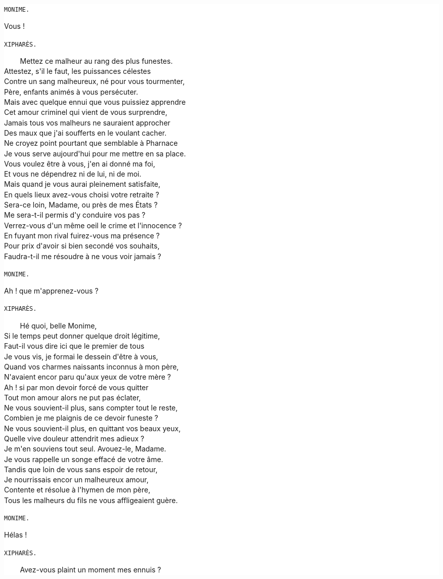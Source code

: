     MONIME.
Vous !  

    XIPHARÈS.
        Mettez ce malheur au rang des plus funestes.  
Attestez, s'il le faut, les puissances célestes  
Contre un sang malheureux, né pour vous tourmenter,  
Père, enfants animés à vous persécuter.  
Mais avec quelque ennui que vous puissiez apprendre  
Cet amour criminel qui vient de vous surprendre,  
Jamais tous vos malheurs ne sauraient approcher  
Des maux que j'ai soufferts en le voulant cacher.  
Ne croyez point pourtant que semblable à Pharnace  
Je vous serve aujourd'hui pour me mettre en sa place.  
Vous voulez être à vous, j'en ai donné ma foi,  
Et vous ne dépendrez ni de lui, ni de moi.  
Mais quand je vous aurai pleinement satisfaite,  
En quels lieux avez-vous choisi votre retraite ?  
Sera-ce loin, Madame, ou près de mes États ?  
Me sera-t-il permis d'y conduire vos pas ?  
Verrez-vous d'un même oeil le crime et l'innocence ?  
En fuyant mon rival fuirez-vous ma présence ?  
Pour prix d'avoir si bien secondé vos souhaits,  
Faudra-t-il me résoudre à ne vous voir jamais ?  

    MONIME.
Ah ! que m'apprenez-vous ?  

    XIPHARÈS.
        Hé quoi, belle Monime,  
Si le temps peut donner quelque droit légitime,  
Faut-il vous dire ici que le premier de tous  
Je vous vis, je formai le dessein d'être à vous,  
Quand vos charmes naissants inconnus à mon père,  
N'avaient encor paru qu'aux yeux de votre mère ?  
Ah ! si par mon devoir forcé de vous quitter  
Tout mon amour alors ne put pas éclater,  
Ne vous souvient-il plus, sans compter tout le reste,  
Combien je me plaignis de ce devoir funeste ?  
Ne vous souvient-il plus, en quittant vos beaux yeux,  
Quelle vive douleur attendrit mes adieux ?  
Je m'en souviens tout seul. Avouez-le, Madame.  
Je vous rappelle un songe effacé de votre âme.  
Tandis que loin de vous sans espoir de retour,  
Je nourrissais encor un malheureux amour,  
Contente et résolue à l'hymen de mon père,  
Tous les malheurs du fils ne vous affligeaient guère.  

    MONIME.
Hélas !  

    XIPHARÈS.
        Avez-vous plaint un moment mes ennuis ?  
